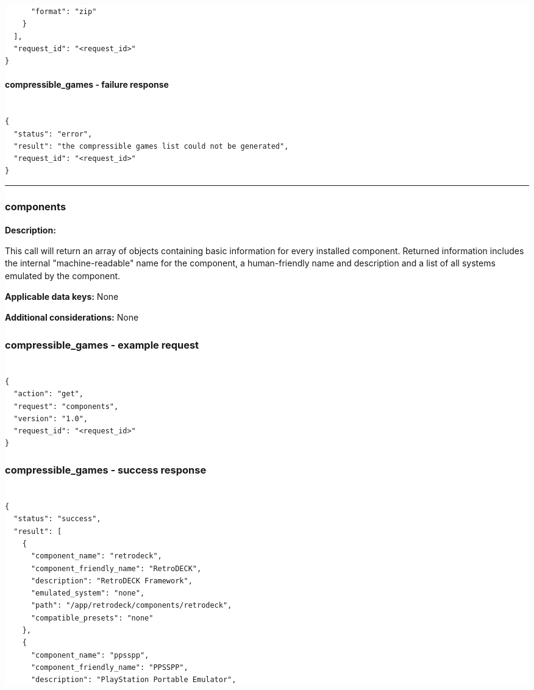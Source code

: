 ```
      "format": "zip"
    }
  ],
  "request_id": "<request_id>"
}

```

#### compressible_games - failure response

```

{
  "status": "error",
  "result": "the compressible games list could not be generated",
  "request_id": "<request_id>"
}

```

---

### components

**Description:**

This call will return an array of objects containing basic information for every installed component. Returned information includes the internal "machine-readable" name for the component, a human-friendly name and description and a list of all systems emulated by the component.

**Applicable data keys:** None

**Additional considerations:** None

### compressible_games - example request


```

{
  "action": "get",
  "request": "components",
  "version": "1.0",
  "request_id": "<request_id>"
}

```

### compressible_games - success response


```

{
  "status": "success",
  "result": [
    {
      "component_name": "retrodeck",
      "component_friendly_name": "RetroDECK",
      "description": "RetroDECK Framework",
      "emulated_system": "none",
      "path": "/app/retrodeck/components/retrodeck",
      "compatible_presets": "none"
    },
    {
      "component_name": "ppsspp",
      "component_friendly_name": "PPSSPP",
      "description": "PlayStation Portable Emulator",
```